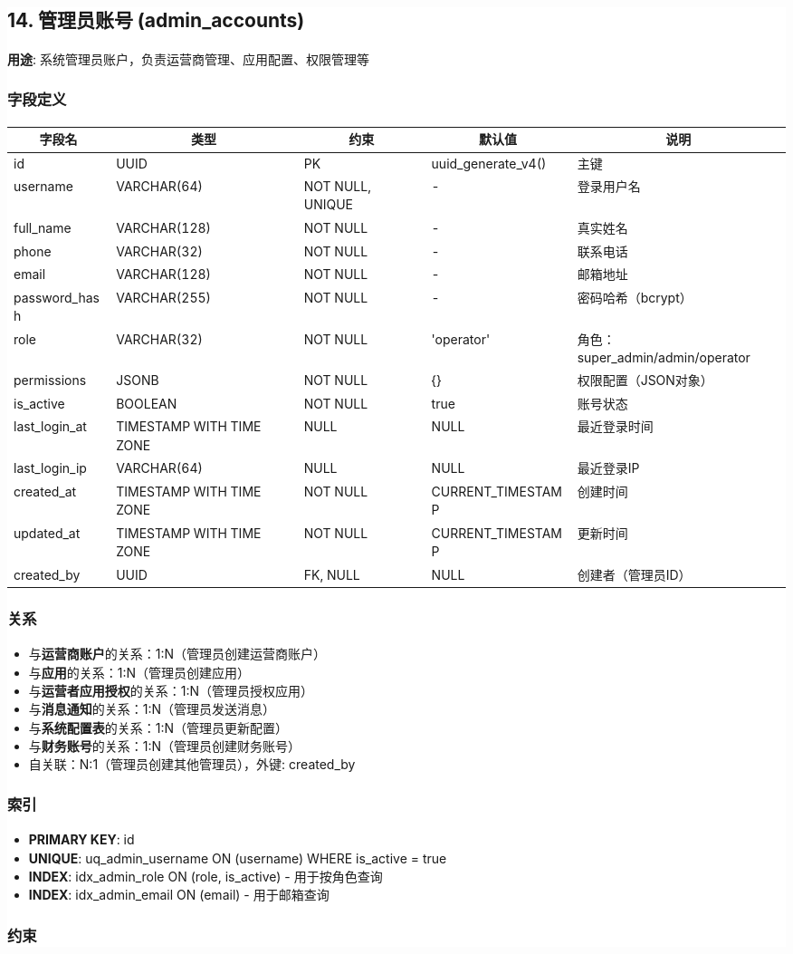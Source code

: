 
## 14. 管理员账号 (admin_accounts)

**用途**: 系统管理员账户，负责运营商管理、应用配置、权限管理等

### 字段定义

| 字段名 | 类型 | 约束 | 默认值 | 说明 |
|--------|------|------|--------|------|
| id | UUID | PK | uuid_generate_v4() | 主键 |
| username | VARCHAR(64) | NOT NULL, UNIQUE | - | 登录用户名 |
| full_name | VARCHAR(128) | NOT NULL | - | 真实姓名 |
| phone | VARCHAR(32) | NOT NULL | - | 联系电话 |
| email | VARCHAR(128) | NOT NULL | - | 邮箱地址 |
| password_hash | VARCHAR(255) | NOT NULL | - | 密码哈希（bcrypt） |
| role | VARCHAR(32) | NOT NULL | 'operator' | 角色：super_admin/admin/operator |
| permissions | JSONB | NOT NULL | {} | 权限配置（JSON对象） |
| is_active | BOOLEAN | NOT NULL | true | 账号状态 |
| last_login_at | TIMESTAMP WITH TIME ZONE | NULL | NULL | 最近登录时间 |
| last_login_ip | VARCHAR(64) | NULL | NULL | 最近登录IP |
| created_at | TIMESTAMP WITH TIME ZONE | NOT NULL | CURRENT_TIMESTAMP | 创建时间 |
| updated_at | TIMESTAMP WITH TIME ZONE | NOT NULL | CURRENT_TIMESTAMP | 更新时间 |
| created_by | UUID | FK, NULL | NULL | 创建者（管理员ID） |

### 关系

- 与**运营商账户**的关系：1:N（管理员创建运营商账户）
- 与**应用**的关系：1:N（管理员创建应用）
- 与**运营者应用授权**的关系：1:N（管理员授权应用）
- 与**消息通知**的关系：1:N（管理员发送消息）
- 与**系统配置表**的关系：1:N（管理员更新配置）
- 与**财务账号**的关系：1:N（管理员创建财务账号）
- 自关联：N:1（管理员创建其他管理员），外键: created_by

### 索引

- **PRIMARY KEY**: id
- **UNIQUE**: uq_admin_username ON (username) WHERE is_active = true
- **INDEX**: idx_admin_role ON (role, is_active) - 用于按角色查询
- **INDEX**: idx_admin_email ON (email) - 用于邮箱查询

### 约束
